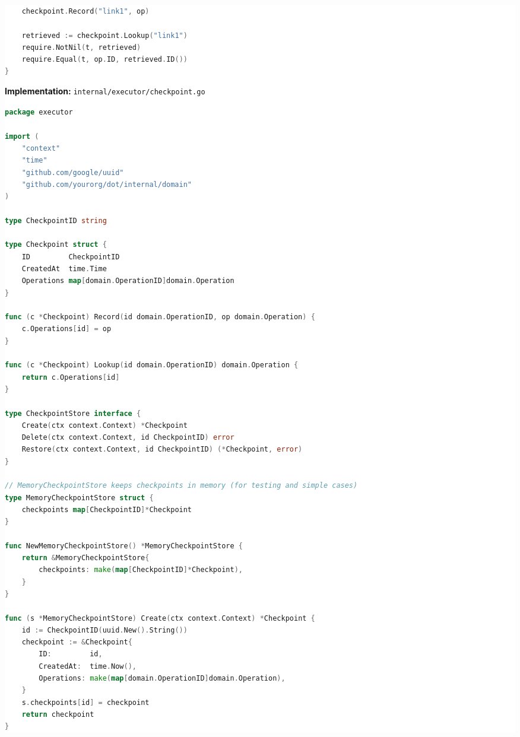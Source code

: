 ```go
    checkpoint.Record("link1", op)
    
    retrieved := checkpoint.Lookup("link1")
    require.NotNil(t, retrieved)
    require.Equal(t, op.ID, retrieved.ID())
}
```

**Implementation:** `internal/executor/checkpoint.go`

```go
package executor

import (
    "context"
    "time"
    "github.com/google/uuid"
    "github.com/yourorg/dot/internal/domain"
)

type CheckpointID string

type Checkpoint struct {
    ID         CheckpointID
    CreatedAt  time.Time
    Operations map[domain.OperationID]domain.Operation
}

func (c *Checkpoint) Record(id domain.OperationID, op domain.Operation) {
    c.Operations[id] = op
}

func (c *Checkpoint) Lookup(id domain.OperationID) domain.Operation {
    return c.Operations[id]
}

type CheckpointStore interface {
    Create(ctx context.Context) *Checkpoint
    Delete(ctx context.Context, id CheckpointID) error
    Restore(ctx context.Context, id CheckpointID) (*Checkpoint, error)
}

// MemoryCheckpointStore keeps checkpoints in memory (for testing and simple cases)
type MemoryCheckpointStore struct {
    checkpoints map[CheckpointID]*Checkpoint
}

func NewMemoryCheckpointStore() *MemoryCheckpointStore {
    return &MemoryCheckpointStore{
        checkpoints: make(map[CheckpointID]*Checkpoint),
    }
}

func (s *MemoryCheckpointStore) Create(ctx context.Context) *Checkpoint {
    id := CheckpointID(uuid.New().String())
    checkpoint := &Checkpoint{
        ID:         id,
        CreatedAt:  time.Now(),
        Operations: make(map[domain.OperationID]domain.Operation),
    }
    s.checkpoints[id] = checkpoint
    return checkpoint
}

```